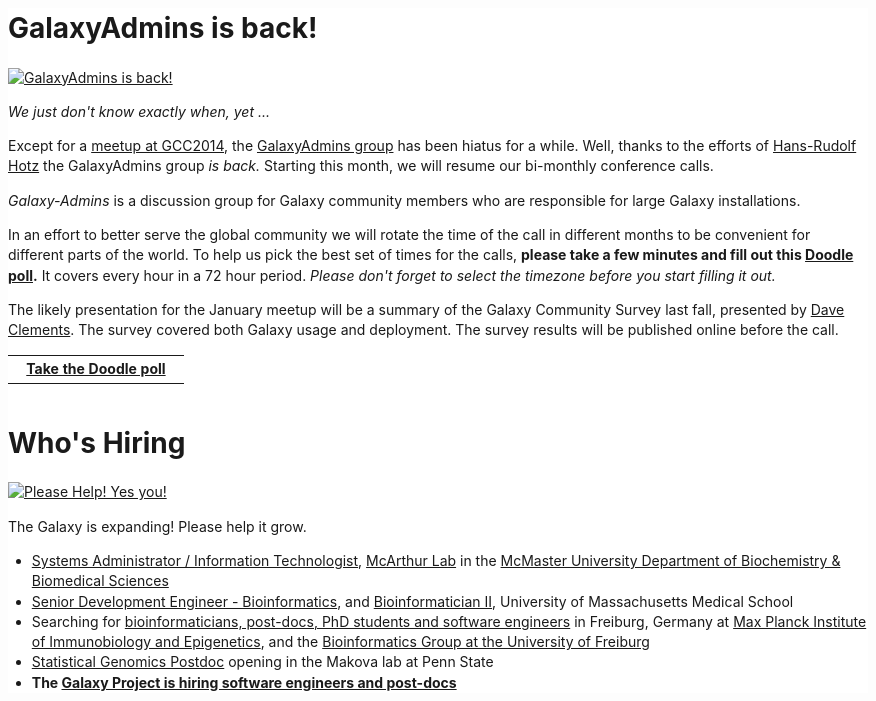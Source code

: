 
# GalaxyAdmins is back!

<div class='right'><a href='/src/community/galaxy-admins/index.md'><img src="/src/images/logos/GalaxyAdmins.png" alt="GalaxyAdmins is back!" width="150" /></a></div>

*We just don't know exactly when, yet ...*

Except for a [meetup at GCC2014](/src/events/gcc2014/bofs/galaxy-admins/index.md), the [GalaxyAdmins group](/src/community/galaxy-admins/index.md) has been hiatus for a while.  Well, thanks to the efforts of [Hans-Rudolf Hotz](/src/people/hansrudolf-hotz/index.md) the GalaxyAdmins group *is back.*   Starting this month, we will resume our bi-monthly conference calls.  

*Galaxy-Admins* is a discussion group for Galaxy community members who are responsible for large Galaxy installations. 

In an effort to better serve the global community we will rotate the time of the call in different months to be convenient for different parts of the world.  To help us pick the best set of times for the calls, **please take a few minutes and fill out this [Doodle poll](http://doodle.com/dq3bexyuihs59h3c).**  It covers every hour in a 72 hour period.  *Please don't forget to select the timezone before you start filling it out.*

The likely presentation for the January meetup will be a summary of the Galaxy Community Survey last fall, presented by [Dave Clements](/src/people/dave-clements/index.md).  The survey covered both Galaxy usage and deployment.  The survey results will be published online before the call.

<table>
  <tr>
    <th> &nbsp;&nbsp; <a href='http://doodle.com/dq3bexyuihs59h3c'>Take the Doodle poll</a> &nbsp;&nbsp; </th>
  </tr>
</table>



# Who's Hiring

<div class='right'><a href='/src/galaxy-is-hiring/index.md'><img src="/src/images/news-graphics/GalaxyIsHiringWordCloud2.png" alt="Please Help! Yes you!" width="200" /></a></div>

The Galaxy is expanding! Please help it grow.

* [Systems Administrator / Information Technologist](/src/news/mc-master-opening/index.md), [McArthur Lab](http://mcarthurbioinformatics.ca/) in the [McMaster University Department of Biochemistry & Biomedical Sciences](http://fhs.mcmaster.ca/biochem/)
* [Senior Development Engineer - Bioinformatics](http://bit.ly/1yGvefn), and [Bioinformatician II](http://bit.ly/1vBhgxB), University of Massachusetts Medical School
* Searching for [bioinformaticians, post-docs, PhD students and software engineers](/src/news/bioinformatician-freiburg2014/index.md) in Freiburg, Germany at [Max Planck Institute of Immunobiology and Epigenetics](http://www.ie-freiburg.mpg.de/jobs), and the [Bioinformatics Group at the University of Freiburg](http://www.bioinf.uni-freiburg.de//?en)
* [Statistical Genomics Postdoc](/src/news/statistical-genomics-post-doc-penn-state/index.md) opening in the Makova lab at Penn State
* **The [Galaxy Project is hiring software engineers and post-docs](/src/galaxy-is-hiring/index.md)**
